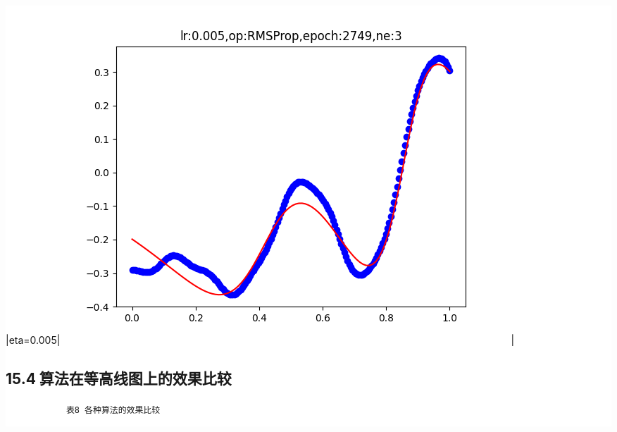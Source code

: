 |eta=0.005|![](./image/ch15-level3-16.png)|

## 15.4 算法在等高线图上的效果比较 ##

                表8 各种算法的效果比较

|||
|---|---|